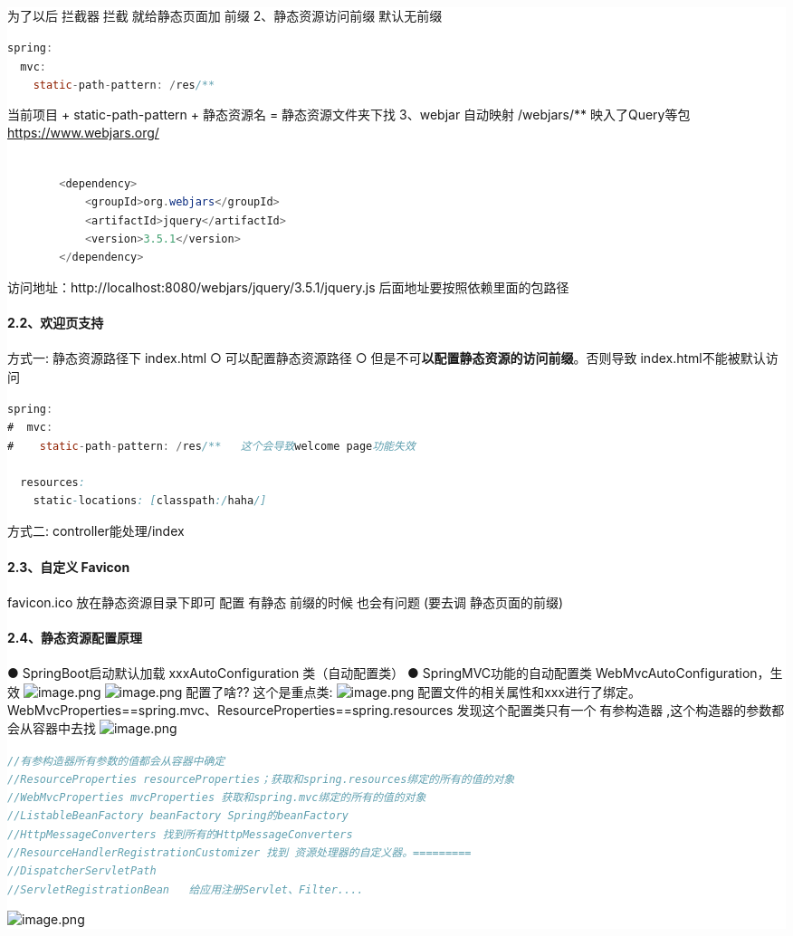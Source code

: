 为了以后 拦截器 拦截 就给静态页面加 前缀
2、静态资源访问前缀
默认无前缀
```java
spring:
  mvc:
    static-path-pattern: /res/**
```
当前项目 + static-path-pattern + 静态资源名 = 静态资源文件夹下找
3、webjar
自动映射 /webjars/**  映入了Query等包
https://www.webjars.org/
```java

        <dependency>
            <groupId>org.webjars</groupId>
            <artifactId>jquery</artifactId>
            <version>3.5.1</version>
        </dependency>
```
访问地址：http://localhost:8080/webjars/jquery/3.5.1/jquery.js   后面地址要按照依赖里面的包路径
#### 2.2、欢迎页支持
方式一: 静态资源路径下  index.html
  ○ 可以配置静态资源路径
  ○ 但是不可**以配置静态资源的访问前缀**。否则导致 index.html不能被默认访问
```java
spring:
#  mvc:
#    static-path-pattern: /res/**   这个会导致welcome page功能失效

  resources:
    static-locations: [classpath:/haha/]
```
方式二: controller能处理/index
#### 2.3、自定义 Favicon
favicon.ico 放在静态资源目录下即可
配置 有静态 前缀的时候 也会有问题  (要去调 静态页面的前缀)
#### 2.4、静态资源配置原理
● SpringBoot启动默认加载  xxxAutoConfiguration 类（自动配置类）
● SpringMVC功能的自动配置类 WebMvcAutoConfiguration，生效
![image.png](https://cdn.jsdelivr.net/gh/Control-body/tuChuang/2022/03/image-8240da20d7d54026bf5e7d465877c6bc.png)
![image.png](https://cdn.jsdelivr.net/gh/Control-body/tuChuang/2022/03/image-ddd0b03650a64df992b0526a61120744.png)
配置了啥??
这个是重点类:
![image.png](https://cdn.jsdelivr.net/gh/Control-body/tuChuang/2022/03/image-7c88c1b8c8064387b27e9002876294ce.png)
配置文件的相关属性和xxx进行了绑定。WebMvcProperties==spring.mvc、ResourceProperties==spring.resources
发现这个配置类只有一个 有参构造器 ,这个构造器的参数都会从容器中去找
![image.png](https://cdn.jsdelivr.net/gh/Control-body/tuChuang/2022/03/image-53b140c7e44c464b9bc85b1c9638ad05.png)
```java
//有参构造器所有参数的值都会从容器中确定
//ResourceProperties resourceProperties；获取和spring.resources绑定的所有的值的对象
//WebMvcProperties mvcProperties 获取和spring.mvc绑定的所有的值的对象
//ListableBeanFactory beanFactory Spring的beanFactory
//HttpMessageConverters 找到所有的HttpMessageConverters
//ResourceHandlerRegistrationCustomizer 找到 资源处理器的自定义器。=========
//DispatcherServletPath  
//ServletRegistrationBean   给应用注册Servlet、Filter....
```
![image.png](https://cdn.jsdelivr.net/gh/Control-body/tuChuang/2022/03/image-0c87c3e1dcb746ddb1e89575c7e535c8.png)
